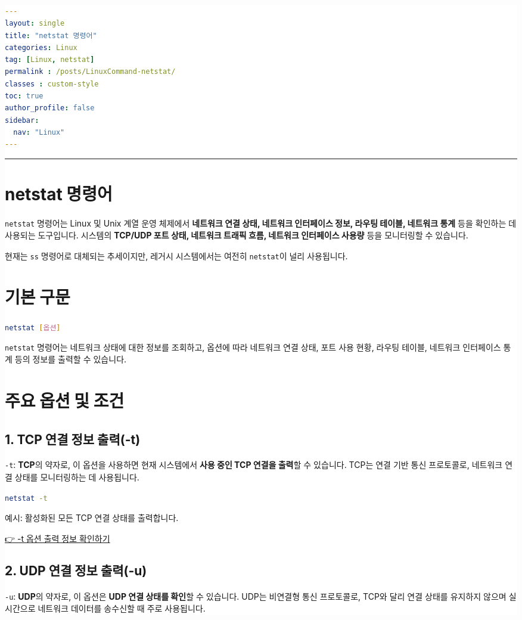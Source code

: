 ```yaml
---
layout: single
title: "netstat 명령어"
categories: Linux
tag: [Linux, netstat]
permalink : /posts/LinuxCommand-netstat/
classes : custom-style
toc: true
author_profile: false
sidebar:
  nav: "Linux"
---
```


<hr>

# netstat 명령어

`netstat` 명령어는 Linux 및 Unix 계열 운영 체제에서 **네트워크 연결 상태, 네트워크 인터페이스 정보, 라우팅 테이블, 네트워크 통계** 등을 확인하는 데 사용되는 도구입니다. 시스템의 **TCP/UDP 포트 상태, 네트워크 트래픽 흐름, 네트워크 인터페이스 사용량** 등을 모니터링할 수 있습니다.

현재는 `ss` 명령어로 대체되는 추세이지만, 레거시 시스템에서는 여전히 `netstat`이 널리 사용됩니다.

# 기본 구문

```bash
netstat [옵션]
```

`netstat` 명령어는 네트워크 상태에 대한 정보를 조회하고, 옵션에 따라 네트워크 연결 상태, 포트 사용 현황, 라우팅 테이블, 네트워크 인터페이스 통계 등의 정보를 출력할 수 있습니다.

# 주요 옵션 및 조건

## 1. TCP 연결 정보 출력(-t)

`-t`: <b>TCP</b>의 약자로, 이 옵션을 사용하면 현재 시스템에서 **사용 중인 TCP 연결을 출력**할 수 있습니다. TCP는 연결 기반 통신 프로토콜로, 네트워크 연결 상태를 모니터링하는 데 사용됩니다.

```bash
netstat -t
```

예시: 활성화된 모든 TCP 연결 상태를 출력합니다.

[👉 -t 옵션 출력 정보 확인하기](https://ehdgur5123.github.io/posts/LinuxCommand-netstat/#netstat--t--u)

## 2. UDP 연결 정보 출력(-u)

`-u`: <b>UDP</b>의 약자로, 이 옵션은 **UDP 연결 상태를 확인**할 수 있습니다. UDP는 비연결형 통신 프로토콜로, TCP와 달리 연결 상태를 유지하지 않으며 실시간으로 네트워크 데이터를 송수신할 때 주로 사용됩니다.
